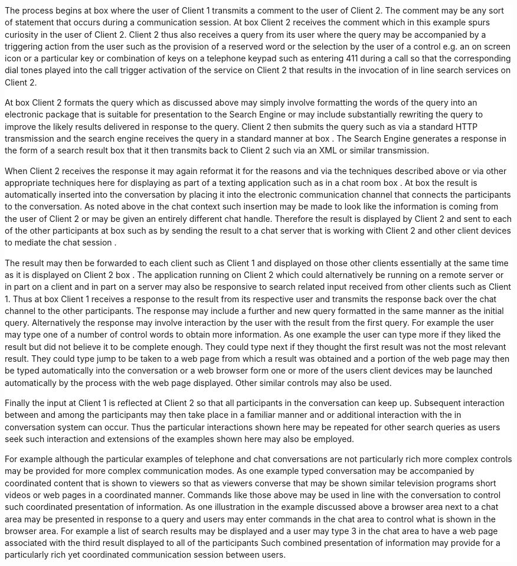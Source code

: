 The process begins at box where the user of Client 1 transmits a comment to the user of Client 2. The comment may be any sort of statement that occurs during a communication session. At box Client 2 receives the comment which in this example spurs curiosity in the user of Client 2. Client 2 thus also receives a query from its user where the query may be accompanied by a triggering action from the user such as the provision of a reserved word or the selection by the user of a control e.g. an on screen icon or a particular key or combination of keys on a telephone keypad such as entering 411 during a call so that the corresponding dial tones played into the call trigger activation of the service on Client 2 that results in the invocation of in line search services on Client 2.

At box Client 2 formats the query which as discussed above may simply involve formatting the words of the query into an electronic package that is suitable for presentation to the Search Engine or may include substantially rewriting the query to improve the likely results delivered in response to the query. Client 2 then submits the query such as via a standard HTTP transmission and the search engine receives the query in a standard manner at box . The Search Engine generates a response in the form of a search result box that it then transmits back to Client 2 such via an XML or similar transmission.

When Client 2 receives the response it may again reformat it for the reasons and via the techniques described above or via other appropriate techniques here for displaying as part of a texting application such as in a chat room box . At box the result is automatically inserted into the conversation by placing it into the electronic communication channel that connects the participants to the conversation. As noted above in the chat context such insertion may be made to look like the information is coming from the user of Client 2 or may be given an entirely different chat handle. Therefore the result is displayed by Client 2 and sent to each of the other participants at box such as by sending the result to a chat server that is working with Client 2 and other client devices to mediate the chat session .

The result may then be forwarded to each client such as Client 1 and displayed on those other clients essentially at the same time as it is displayed on Client 2 box . The application running on Client 2 which could alternatively be running on a remote server or in part on a client and in part on a server may also be responsive to search related input received from other clients such as Client 1. Thus at box Client 1 receives a response to the result from its respective user and transmits the response back over the chat channel to the other participants. The response may include a further and new query formatted in the same manner as the initial query. Alternatively the response may involve interaction by the user with the result from the first query. For example the user may type one of a number of control words to obtain more information. As one example the user can type more if they liked the result but did not believe it to be complete enough. They could type next if they thought the first result was not the most relevant result. They could type jump to be taken to a web page from which a result was obtained and a portion of the web page may then be typed automatically into the conversation or a web browser form one or more of the users client devices may be launched automatically by the process with the web page displayed. Other similar controls may also be used.

Finally the input at Client 1 is reflected at Client 2 so that all participants in the conversation can keep up. Subsequent interaction between and among the participants may then take place in a familiar manner and or additional interaction with the in conversation system can occur. Thus the particular interactions shown here may be repeated for other search queries as users seek such interaction and extensions of the examples shown here may also be employed.

For example although the particular examples of telephone and chat conversations are not particularly rich more complex controls may be provided for more complex communication modes. As one example typed conversation may be accompanied by coordinated content that is shown to viewers so that as viewers converse that may be shown similar television programs short videos or web pages in a coordinated manner. Commands like those above may be used in line with the conversation to control such coordinated presentation of information. As one illustration in the example discussed above a browser area next to a chat area may be presented in response to a query and users may enter commands in the chat area to control what is shown in the browser area. For example a list of search results may be displayed and a user may type 3 in the chat area to have a web page associated with the third result displayed to all of the participants Such combined presentation of information may provide for a particularly rich yet coordinated communication session between users.
